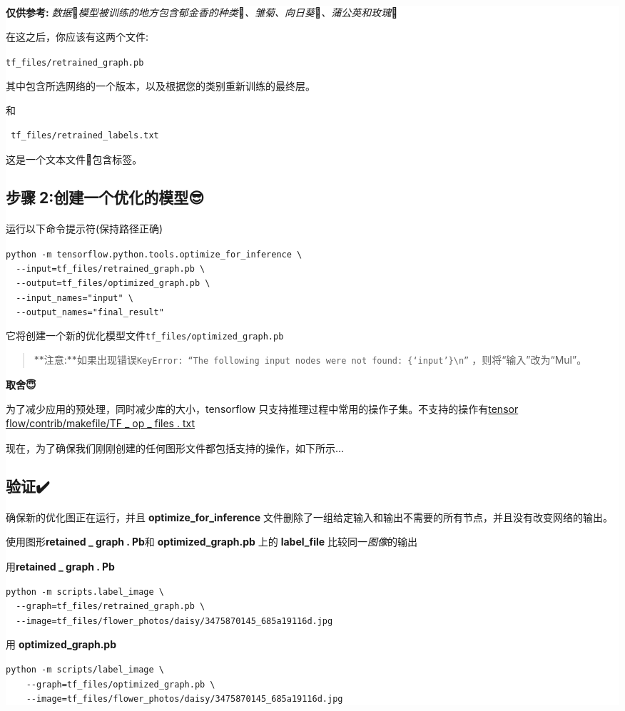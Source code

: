 **仅供参考:** *数据*📗*模型被训练的地方包含郁金香的种类*🌷*、雏菊、向日葵*🌻*、蒲公英和玫瑰*🌹

在这之后，你应该有这两个文件:

```
tf_files/retrained_graph.pb 
```

其中包含所选网络的一个版本，以及根据您的类别重新训练的最终层。

和

```
 tf_files/retrained_labels.txt
```

这是一个文本文件📝包含标签。

## 步骤 2:创建一个优化的模型😎

运行以下命令提示符(保持路径正确)

```
python -m tensorflow.python.tools.optimize_for_inference \
  --input=tf_files/retrained_graph.pb \
  --output=tf_files/optimized_graph.pb \
  --input_names="input" \
  --output_names="final_result"
```

它将创建一个新的优化模型文件`tf_files/optimized_graph.pb`

> **注意:**如果出现错误`KeyError: “The following input nodes were not found: {‘input’}\n”` ，则将“输入”改为“Mul”。

**取舍😇**

为了减少应用的预处理，同时减少库的大小，tensorflow 只支持推理过程中常用的操作子集。不支持的操作有[tensor flow/contrib/makefile/TF _ op _ files . txt](https://github.com/tensorflow/tensorflow/blob/master/tensorflow/contrib/makefile/tf_op_files.txt)

现在，为了确保我们刚刚创建的任何图形文件都包括支持的操作，如下所示…

## 验证✔️

确保新的优化图正在运行，并且 **optimize_for_inference** 文件删除了一组给定输入和输出不需要的所有节点，并且没有改变网络的输出。

使用图形**retained _ graph . Pb**和 **optimized_graph.pb** 上的 **label_file** 比较同一*图像*的输出

用**retained _ graph . Pb**

```
python -m scripts.label_image \
  --graph=tf_files/retrained_graph.pb \
  --image=tf_files/flower_photos/daisy/3475870145_685a19116d.jpg
```

用 **optimized_graph.pb**

```
python -m scripts/label_image \
    --graph=tf_files/optimized_graph.pb \
    --image=tf_files/flower_photos/daisy/3475870145_685a19116d.jpg
```

